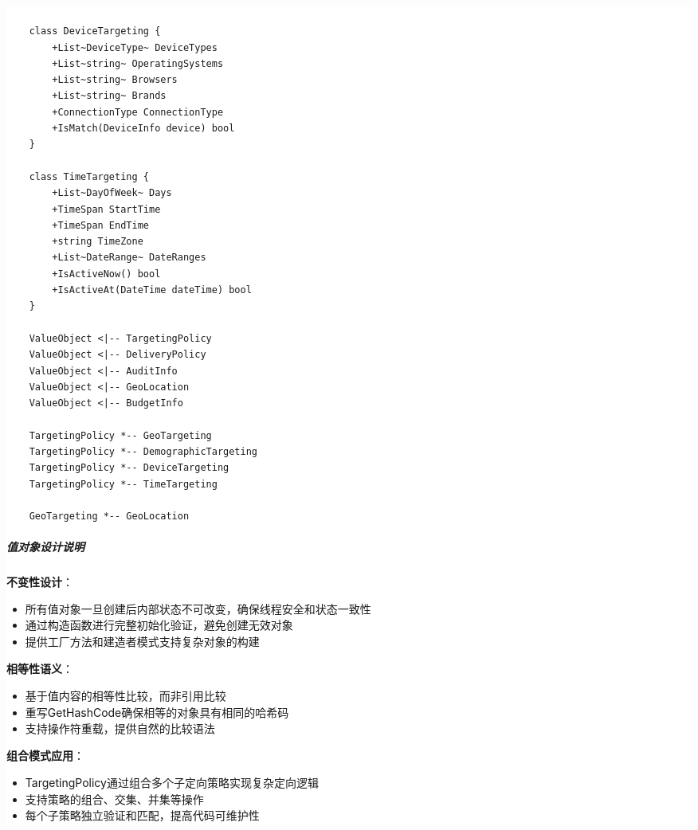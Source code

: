 ```mermaid
    
    class DeviceTargeting {
        +List~DeviceType~ DeviceTypes
        +List~string~ OperatingSystems
        +List~string~ Browsers
        +List~string~ Brands
        +ConnectionType ConnectionType
        +IsMatch(DeviceInfo device) bool
    }
    
    class TimeTargeting {
        +List~DayOfWeek~ Days
        +TimeSpan StartTime
        +TimeSpan EndTime
        +string TimeZone
        +List~DateRange~ DateRanges
        +IsActiveNow() bool
        +IsActiveAt(DateTime dateTime) bool
    }
    
    ValueObject <|-- TargetingPolicy
    ValueObject <|-- DeliveryPolicy
    ValueObject <|-- AuditInfo
    ValueObject <|-- GeoLocation
    ValueObject <|-- BudgetInfo
    
    TargetingPolicy *-- GeoTargeting
    TargetingPolicy *-- DemographicTargeting
    TargetingPolicy *-- DeviceTargeting
    TargetingPolicy *-- TimeTargeting
    
    GeoTargeting *-- GeoLocation
```

##### 值对象设计说明

**不变性设计**：

- 所有值对象一旦创建后内部状态不可改变，确保线程安全和状态一致性
- 通过构造函数进行完整初始化验证，避免创建无效对象
- 提供工厂方法和建造者模式支持复杂对象的构建

**相等性语义**：

- 基于值内容的相等性比较，而非引用比较
- 重写GetHashCode确保相等的对象具有相同的哈希码
- 支持操作符重载，提供自然的比较语法

**组合模式应用**：

- TargetingPolicy通过组合多个子定向策略实现复杂定向逻辑
- 支持策略的组合、交集、并集等操作
- 每个子策略独立验证和匹配，提高代码可维护性

